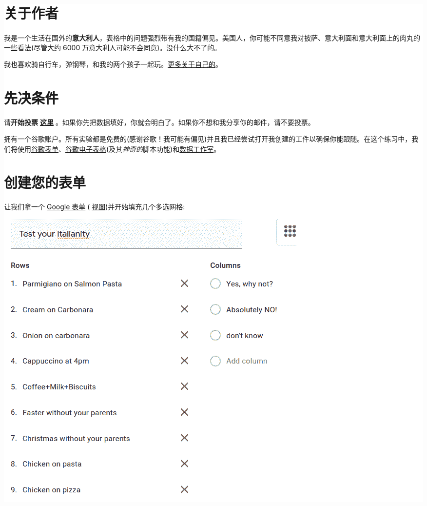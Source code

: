# 关于作者

我是一个生活在国外的**意大利人**，表格中的问题强烈带有我的国籍偏见。美国人，你可能不同意我对披萨、意大利面和意大利面上的肉丸的一些看法(尽管大约 6000 万意大利人可能不会同意)。没什么大不了的。

我也喜欢骑自行车，弹钢琴，和我的两个孩子一起玩。[更多关于自己的](http://www.palladius.it)。

# 先决条件

请**开始投票** [**这里**](https://docs.google.com/forms/d/e/1FAIpQLSc8Z4fFe9AtjilgJF179Kr6rOo-7uV3vTuLtTCuFiFvfkkwSg/viewform?usp=sf_link) 。如果你先把数据填好，你就会明白了。如果你不想和我分享你的邮件，请不要投票。

拥有一个谷歌账户。所有实验都是免费的(感谢谷歌！我可能有偏见)并且我已经尝试打开我创建的工件以确保你能跟随。在这个练习中，我们将使用[谷歌表单](https://docs.google.com/forms/u/0/?tgif=d)、[谷歌电子表格](https://docs.google.com/spreadsheets/u/0/)(及其*神奇的*脚本功能)和[数据工作室](https://datastudio.google.com/)。

# 创建您的表单

让我们拿一个 [Google 表单](https://docs.google.com/forms/d/1_FOwUao7juUbXc_cskhLBcjkjyQkXirJSqrJTm2326c/edit) ( [视图](https://docs.google.com/forms/d/e/1FAIpQLSc8Z4fFe9AtjilgJF179Kr6rOo-7uV3vTuLtTCuFiFvfkkwSg/viewform))并开始填充几个多选网格:

![](img/1c21845817d6e5a522fe7dd4fd160724.png)
